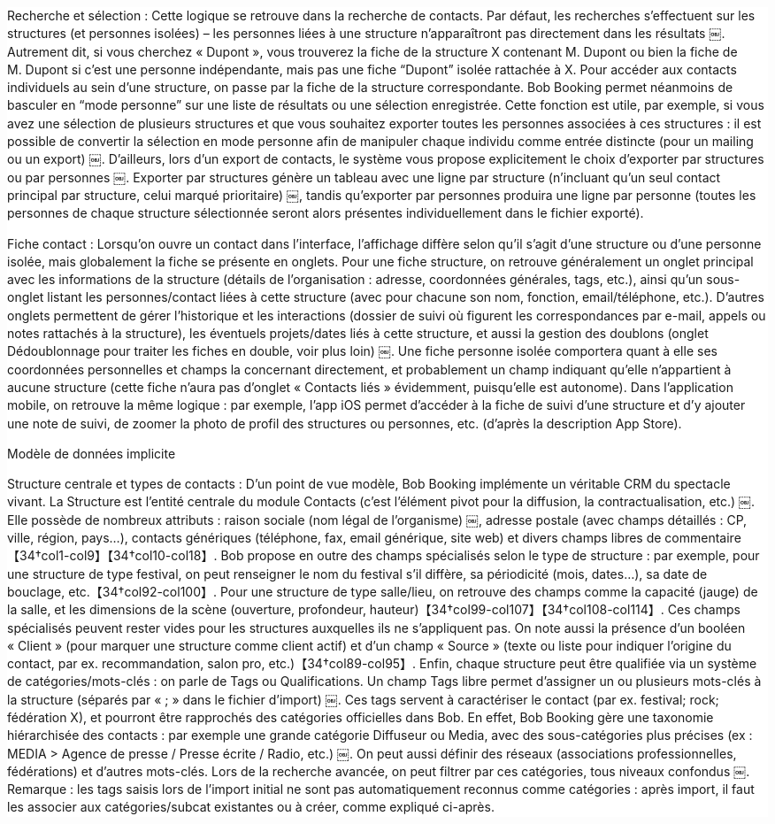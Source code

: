 Recherche et sélection : Cette logique se retrouve dans la recherche de contacts. Par défaut, les recherches s’effectuent sur les structures (et personnes isolées) – les personnes liées à une structure n’apparaîtront pas directement dans les résultats ￼. Autrement dit, si vous cherchez « Dupont », vous trouverez la fiche de la structure X contenant M. Dupont ou bien la fiche de M. Dupont si c’est une personne indépendante, mais pas une fiche “Dupont” isolée rattachée à X. Pour accéder aux contacts individuels au sein d’une structure, on passe par la fiche de la structure correspondante. Bob Booking permet néanmoins de basculer en “mode personne” sur une liste de résultats ou une sélection enregistrée. Cette fonction est utile, par exemple, si vous avez une sélection de plusieurs structures et que vous souhaitez exporter toutes les personnes associées à ces structures : il est possible de convertir la sélection en mode personne afin de manipuler chaque individu comme entrée distincte (pour un mailing ou un export) ￼. D’ailleurs, lors d’un export de contacts, le système vous propose explicitement le choix d’exporter par structures ou par personnes ￼. Exporter par structures génère un tableau avec une ligne par structure (n’incluant qu’un seul contact principal par structure, celui marqué prioritaire) ￼, tandis qu’exporter par personnes produira une ligne par personne (toutes les personnes de chaque structure sélectionnée seront alors présentes individuellement dans le fichier exporté).

Fiche contact : Lorsqu’on ouvre un contact dans l’interface, l’affichage diffère selon qu’il s’agit d’une structure ou d’une personne isolée, mais globalement la fiche se présente en onglets. Pour une fiche structure, on retrouve généralement un onglet principal avec les informations de la structure (détails de l’organisation : adresse, coordonnées générales, tags, etc.), ainsi qu’un sous-onglet listant les personnes/contact liées à cette structure (avec pour chacune son nom, fonction, email/téléphone, etc.). D’autres onglets permettent de gérer l’historique et les interactions (dossier de suivi où figurent les correspondances par e-mail, appels ou notes rattachés à la structure), les éventuels projets/dates liés à cette structure, et aussi la gestion des doublons (onglet Dédoublonnage pour traiter les fiches en double, voir plus loin) ￼. Une fiche personne isolée comportera quant à elle ses coordonnées personnelles et champs la concernant directement, et probablement un champ indiquant qu’elle n’appartient à aucune structure (cette fiche n’aura pas d’onglet « Contacts liés » évidemment, puisqu’elle est autonome). Dans l’application mobile, on retrouve la même logique : par exemple, l’app iOS permet d’accéder à la fiche de suivi d’une structure et d’y ajouter une note de suivi, de zoomer la photo de profil des structures ou personnes, etc. (d’après la description App Store).

Modèle de données implicite

Structure centrale et types de contacts : D’un point de vue modèle, Bob Booking implémente un véritable CRM du spectacle vivant. La Structure est l’entité centrale du module Contacts (c’est l’élément pivot pour la diffusion, la contractualisation, etc.) ￼. Elle possède de nombreux attributs : raison sociale (nom légal de l’organisme) ￼, adresse postale (avec champs détaillés : CP, ville, région, pays…), contacts génériques (téléphone, fax, email générique, site web) et divers champs libres de commentaire【34†col1-col9】【34†col10-col18】. Bob propose en outre des champs spécialisés selon le type de structure : par exemple, pour une structure de type festival, on peut renseigner le nom du festival s’il diffère, sa périodicité (mois, dates…), sa date de bouclage, etc.【34†col92-col100】. Pour une structure de type salle/lieu, on retrouve des champs comme la capacité (jauge) de la salle, et les dimensions de la scène (ouverture, profondeur, hauteur)【34†col99-col107】【34†col108-col114】. Ces champs spécialisés peuvent rester vides pour les structures auxquelles ils ne s’appliquent pas. On note aussi la présence d’un booléen « Client » (pour marquer une structure comme client actif) et d’un champ « Source » (texte ou liste pour indiquer l’origine du contact, par ex. recommandation, salon pro, etc.)【34†col89-col95】. Enfin, chaque structure peut être qualifiée via un système de catégories/mots-clés : on parle de Tags ou Qualifications. Un champ Tags libre permet d’assigner un ou plusieurs mots-clés à la structure (séparés par « ; » dans le fichier d’import) ￼. Ces tags servent à caractériser le contact (par ex. festival; rock; fédération X), et pourront être rapprochés des catégories officielles dans Bob. En effet, Bob Booking gère une taxonomie hiérarchisée des contacts : par exemple une grande catégorie Diffuseur ou Media, avec des sous-catégories plus précises (ex : MEDIA > Agence de presse / Presse écrite / Radio, etc.) ￼. On peut aussi définir des réseaux (associations professionnelles, fédérations) et d’autres mots-clés. Lors de la recherche avancée, on peut filtrer par ces catégories, tous niveaux confondus ￼. Remarque : les tags saisis lors de l’import initial ne sont pas automatiquement reconnus comme catégories : après import, il faut les associer aux catégories/subcat existantes ou à créer, comme expliqué ci-après.
